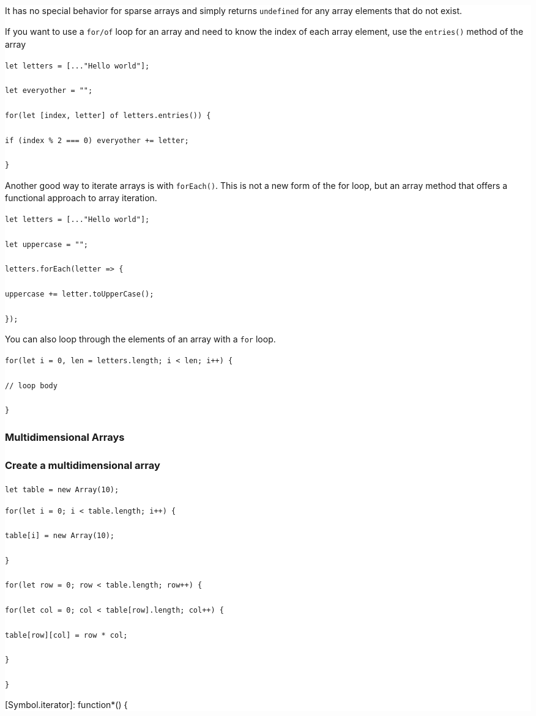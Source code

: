 It has no special behavior for sparse arrays and simply returns `undefined` for any array elements that do not exist.

If you want to use a `for/of` loop for an array and need to know the index of each array element, use the `entries()` method of the array

```
let letters = [..."Hello world"];

let everyother = "";

for(let [index, letter] of letters.entries()) {

if (index % 2 === 0) everyother += letter;

}
```

Another good way to iterate arrays is with `forEach()`. This is not a new form of the for loop, but an array method that offers a functional approach to array iteration.

```
let letters = [..."Hello world"];

let uppercase = "";

letters.forEach(letter => {

uppercase += letter.toUpperCase();

});
```

You can also loop through the elements of an array with a `for` loop.

```
for(let i = 0, len = letters.length; i < len; i++) {

// loop body

}
```

### Multidimensional Arrays

### Create a multidimensional array

`let table = new Array(10);`

```
for(let i = 0; i < table.length; i++) {

table[i] = new Array(10);

}

for(let row = 0; row < table.length; row++) {

for(let col = 0; col < table[row].length; col++) {

table[row][col] = row * col;

}

}
```


[PROPERTY_NAME]: 1,
[computePropertyName()]: 2
[extension]: {}
[Symbol.iterator]: function*() {